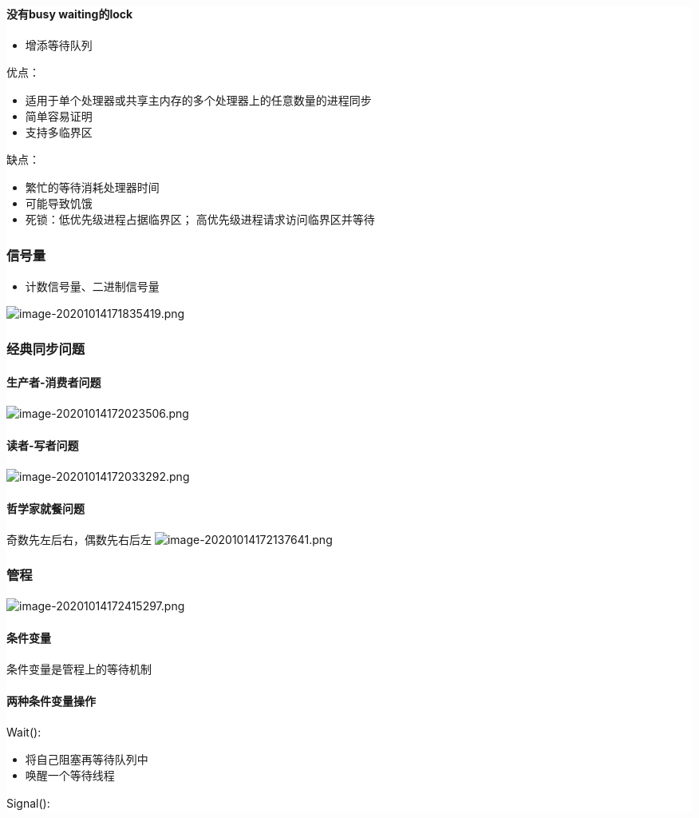 #### 没有busy waiting的lock

- 增添等待队列

优点：

- 适用于单个处理器或共享主内存的多个处理器上的任意数量的进程同步
- 简单容易证明
- 支持多临界区

缺点：

- 繁忙的等待消耗处理器时间
- 可能导致饥饿
- 死锁：低优先级进程占据临界区； 高优先级进程请求访问临界区并等待

### 信号量

- 计数信号量、二进制信号量

![image-20201014171835419.png](https://i.loli.net/2020/10/23/Z2K7Qk1eizsB5wG.png)

### 经典同步问题

#### 生产者-消费者问题

![image-20201014172023506.png](https://i.loli.net/2020/10/23/bDAv6X1jiEcrZJ5.png)

#### 读者-写者问题

![image-20201014172033292.png](https://i.loli.net/2020/10/23/tGgLweIFjc4hNdP.png)

#### 哲学家就餐问题

奇数先左后右，偶数先右后左
![image-20201014172137641.png](https://i.loli.net/2020/10/23/sFUrkxnV82SwEzy.png)

### 管程

![image-20201014172415297.png](https://i.loli.net/2020/10/23/w8cKbxayOFGP6v5.png)

#### 条件变量

条件变量是管程上的等待机制

#### 两种条件变量操作

Wait():

- 将自己阻塞再等待队列中
- 唤醒一个等待线程

Signal():
